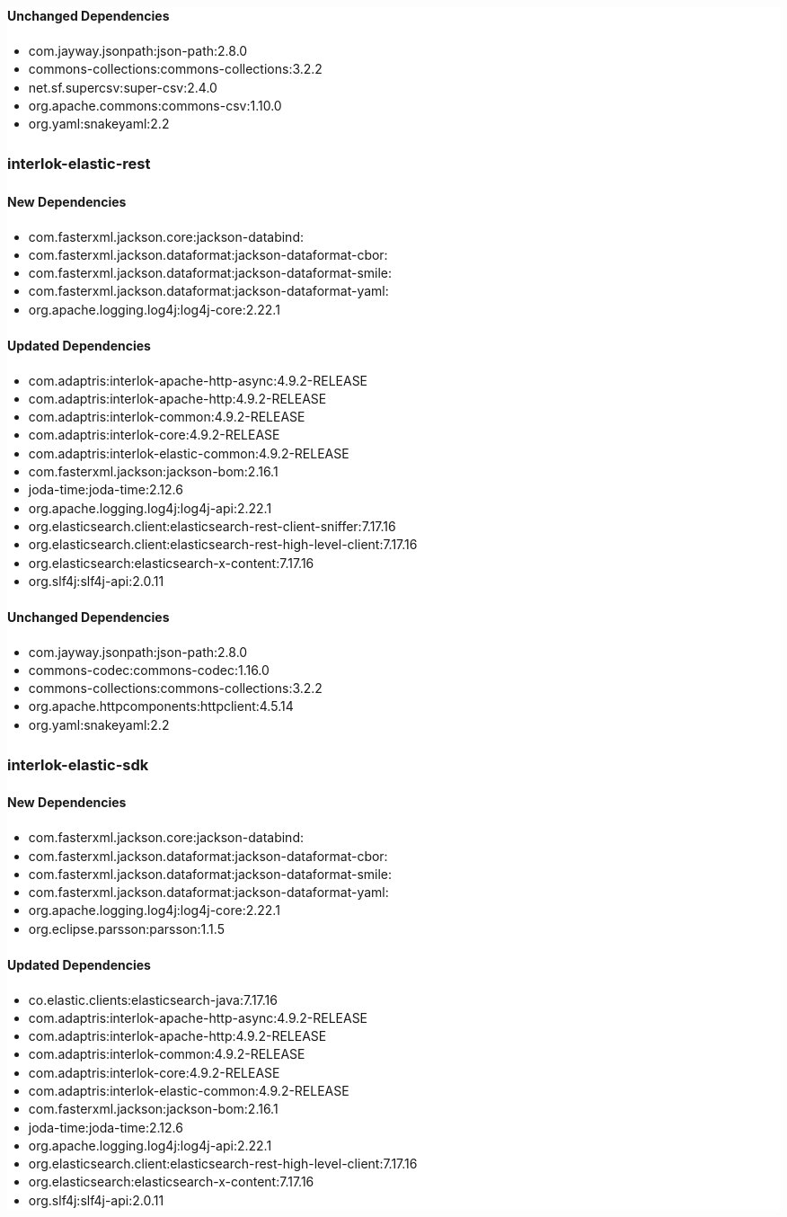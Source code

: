 #### Unchanged Dependencies ####
- com.jayway.jsonpath:json-path:2.8.0
- commons-collections:commons-collections:3.2.2
- net.sf.supercsv:super-csv:2.4.0
- org.apache.commons:commons-csv:1.10.0
- org.yaml:snakeyaml:2.2

### interlok-elastic-rest ###

#### New Dependencies ####
- com.fasterxml.jackson.core:jackson-databind:
- com.fasterxml.jackson.dataformat:jackson-dataformat-cbor:
- com.fasterxml.jackson.dataformat:jackson-dataformat-smile:
- com.fasterxml.jackson.dataformat:jackson-dataformat-yaml:
- org.apache.logging.log4j:log4j-core:2.22.1

#### Updated Dependencies ####
- com.adaptris:interlok-apache-http-async:4.9.2-RELEASE
- com.adaptris:interlok-apache-http:4.9.2-RELEASE
- com.adaptris:interlok-common:4.9.2-RELEASE
- com.adaptris:interlok-core:4.9.2-RELEASE
- com.adaptris:interlok-elastic-common:4.9.2-RELEASE
- com.fasterxml.jackson:jackson-bom:2.16.1
- joda-time:joda-time:2.12.6
- org.apache.logging.log4j:log4j-api:2.22.1
- org.elasticsearch.client:elasticsearch-rest-client-sniffer:7.17.16
- org.elasticsearch.client:elasticsearch-rest-high-level-client:7.17.16
- org.elasticsearch:elasticsearch-x-content:7.17.16
- org.slf4j:slf4j-api:2.0.11

#### Unchanged Dependencies ####
- com.jayway.jsonpath:json-path:2.8.0
- commons-codec:commons-codec:1.16.0
- commons-collections:commons-collections:3.2.2
- org.apache.httpcomponents:httpclient:4.5.14
- org.yaml:snakeyaml:2.2

### interlok-elastic-sdk ###

#### New Dependencies ####
- com.fasterxml.jackson.core:jackson-databind:
- com.fasterxml.jackson.dataformat:jackson-dataformat-cbor:
- com.fasterxml.jackson.dataformat:jackson-dataformat-smile:
- com.fasterxml.jackson.dataformat:jackson-dataformat-yaml:
- org.apache.logging.log4j:log4j-core:2.22.1
- org.eclipse.parsson:parsson:1.1.5

#### Updated Dependencies ####
- co.elastic.clients:elasticsearch-java:7.17.16
- com.adaptris:interlok-apache-http-async:4.9.2-RELEASE
- com.adaptris:interlok-apache-http:4.9.2-RELEASE
- com.adaptris:interlok-common:4.9.2-RELEASE
- com.adaptris:interlok-core:4.9.2-RELEASE
- com.adaptris:interlok-elastic-common:4.9.2-RELEASE
- com.fasterxml.jackson:jackson-bom:2.16.1
- joda-time:joda-time:2.12.6
- org.apache.logging.log4j:log4j-api:2.22.1
- org.elasticsearch.client:elasticsearch-rest-high-level-client:7.17.16
- org.elasticsearch:elasticsearch-x-content:7.17.16
- org.slf4j:slf4j-api:2.0.11
